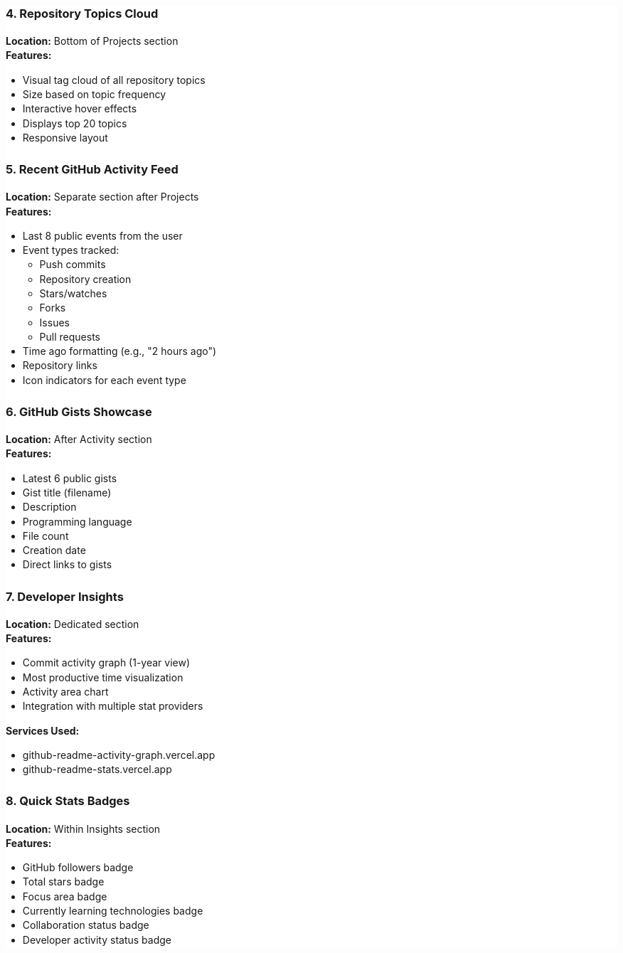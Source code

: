 ### 4. Repository Topics Cloud
**Location:** Bottom of Projects section  
**Features:**
- Visual tag cloud of all repository topics
- Size based on topic frequency
- Interactive hover effects
- Displays top 20 topics
- Responsive layout

### 5. Recent GitHub Activity Feed
**Location:** Separate section after Projects  
**Features:**
- Last 8 public events from the user
- Event types tracked:
  - Push commits
  - Repository creation
  - Stars/watches
  - Forks
  - Issues
  - Pull requests
- Time ago formatting (e.g., "2 hours ago")
- Repository links
- Icon indicators for each event type

### 6. GitHub Gists Showcase
**Location:** After Activity section  
**Features:**
- Latest 6 public gists
- Gist title (filename)
- Description
- Programming language
- File count
- Creation date
- Direct links to gists

### 7. Developer Insights
**Location:** Dedicated section  
**Features:**
- Commit activity graph (1-year view)
- Most productive time visualization
- Activity area chart
- Integration with multiple stat providers

**Services Used:**
- github-readme-activity-graph.vercel.app
- github-readme-stats.vercel.app

### 8. Quick Stats Badges
**Location:** Within Insights section  
**Features:**
- GitHub followers badge
- Total stars badge
- Focus area badge
- Currently learning technologies badge
- Collaboration status badge
- Developer activity status badge
